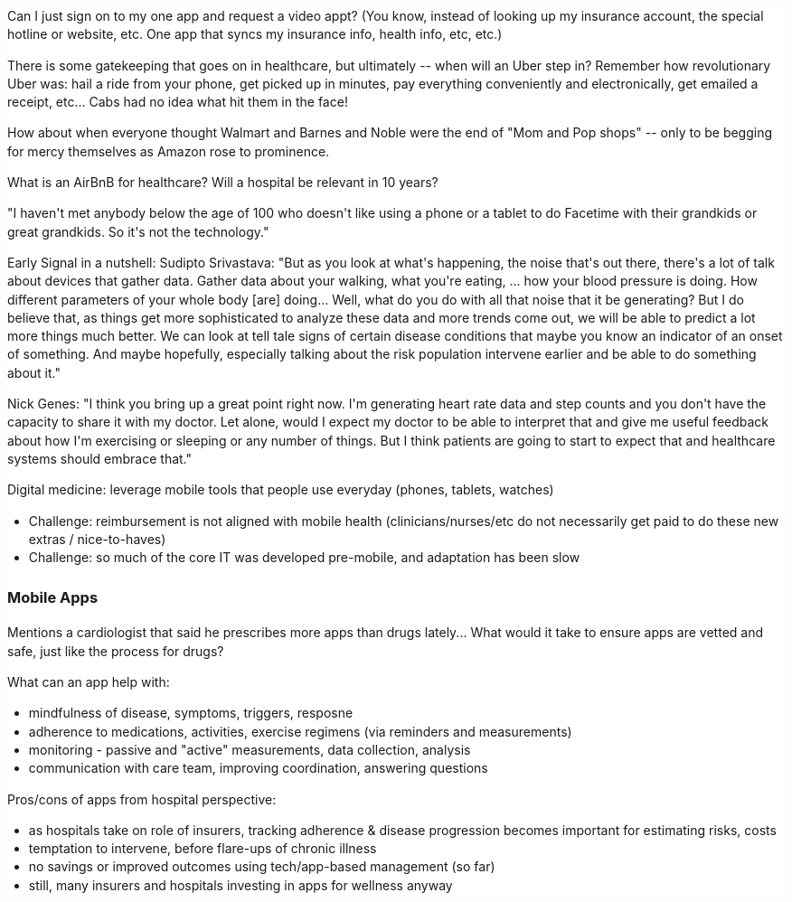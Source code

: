 Can I just sign on to my one app and request a video appt?  (You know, instead of looking up my insurance account, the special hotline or website, etc.  One app that syncs my insurance info, health info, etc, etc.)

There is some gatekeeping that goes on in healthcare, but ultimately -- when will an Uber step in?  Remember how revolutionary Uber was: hail a ride from your phone, get picked up in minutes, pay everything conveniently and electronically, get emailed a receipt, etc... Cabs had no idea what hit them in the face!   

How about when everyone thought Walmart and Barnes and Noble were the end of "Mom and Pop shops" -- only to be begging for mercy themselves as Amazon rose to prominence.

What is an AirBnB for healthcare?  Will a hospital be relevant in 10 years?

"I haven't met anybody below the age of 100 who doesn't like using a phone or a tablet to do Facetime with their grandkids or great grandkids. So it's not the technology."



Early Signal in a nutshell:
Sudipto Srivastava: "But as you look at what's happening, the noise that's out there, there's a lot of talk about devices that gather data. Gather data about your walking, what you're eating, ... how your blood pressure is doing. How different parameters of your whole body [are] doing... Well, what do you do with all that noise that it be generating? But I do believe that, as things get more sophisticated to analyze these data and more trends come out, we will be able to predict a lot more things much better. We can look at tell tale signs of certain disease conditions that maybe you know an indicator of an onset of something. And maybe hopefully, especially talking about the risk population intervene earlier and be able to do something about it."

Nick Genes: "I think you bring up a great point right now. I'm generating heart rate data and step counts and you don't have the capacity to share it with my doctor. Let alone, would I expect my doctor to be able to interpret that and give me useful feedback about how I'm exercising or sleeping or any number of things. But I think patients are going to start to expect that and healthcare systems should embrace that."

Digital medicine: leverage mobile tools that people use everyday (phones, tablets, watches)
- Challenge:  reimbursement is not aligned with mobile health (clinicians/nurses/etc do not necessarily get paid to do these new extras / nice-to-haves)
- Challenge:  so much of the core IT was developed pre-mobile, and adaptation has been slow


### Mobile Apps
Mentions a cardiologist that said he prescribes more apps than drugs lately... What would it take to ensure apps are vetted and safe, just like the process for drugs?

What can an app help with:
* mindfulness of disease, symptoms, triggers, resposne
* adherence to medications, activities, exercise regimens (via reminders and measurements)
* monitoring - passive and "active" measurements, data collection, analysis
* communication with care team, improving coordination, answering questions

Pros/cons of apps from hospital perspective:
* as hospitals take on role of insurers, tracking adherence & disease progression becomes important for estimating risks, costs
* temptation to intervene, before flare-ups of chronic illness
* no savings or improved outcomes using tech/app-based management (so far)
* still, many insurers and hospitals investing  in apps for wellness anyway
